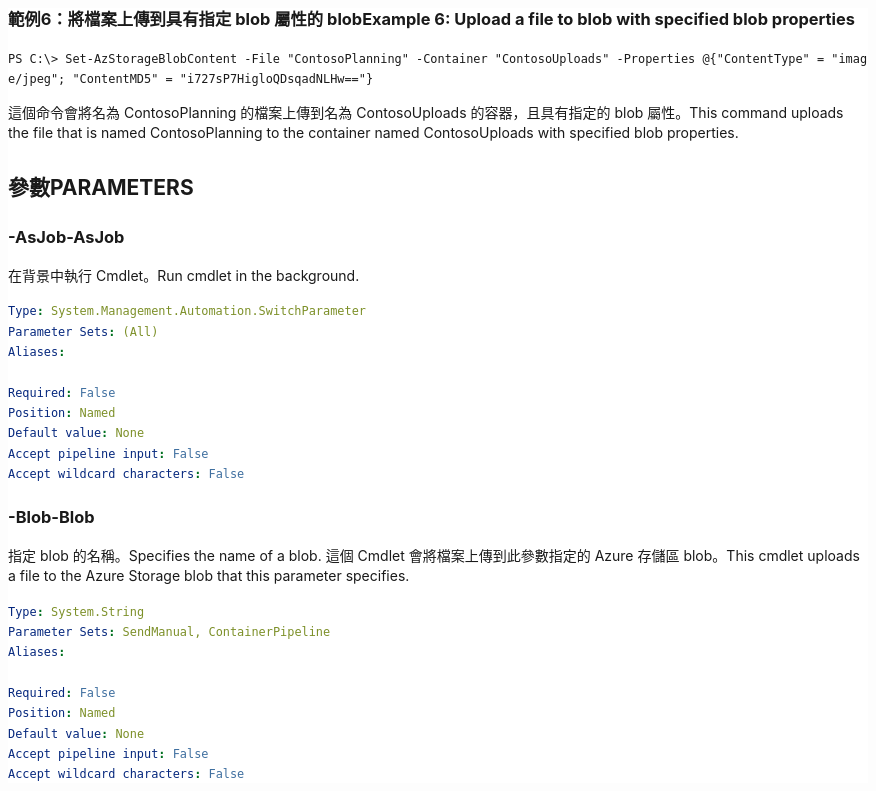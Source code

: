### <span data-ttu-id="ed0a3-129">範例6：將檔案上傳到具有指定 blob 屬性的 blob</span><span class="sxs-lookup"><span data-stu-id="ed0a3-129">Example 6: Upload a file to blob with specified blob properties</span></span>
```
PS C:\> Set-AzStorageBlobContent -File "ContosoPlanning" -Container "ContosoUploads" -Properties @{"ContentType" = "image/jpeg"; "ContentMD5" = "i727sP7HigloQDsqadNLHw=="}
```

<span data-ttu-id="ed0a3-130">這個命令會將名為 ContosoPlanning 的檔案上傳到名為 ContosoUploads 的容器，且具有指定的 blob 屬性。</span><span class="sxs-lookup"><span data-stu-id="ed0a3-130">This command  uploads the file that is named ContosoPlanning to the container named ContosoUploads with specified blob properties.</span></span>

## <span data-ttu-id="ed0a3-131">參數</span><span class="sxs-lookup"><span data-stu-id="ed0a3-131">PARAMETERS</span></span>

### <span data-ttu-id="ed0a3-132">-AsJob</span><span class="sxs-lookup"><span data-stu-id="ed0a3-132">-AsJob</span></span>
<span data-ttu-id="ed0a3-133">在背景中執行 Cmdlet。</span><span class="sxs-lookup"><span data-stu-id="ed0a3-133">Run cmdlet in the background.</span></span>

```yaml
Type: System.Management.Automation.SwitchParameter
Parameter Sets: (All)
Aliases:

Required: False
Position: Named
Default value: None
Accept pipeline input: False
Accept wildcard characters: False
```

### <span data-ttu-id="ed0a3-134">-Blob</span><span class="sxs-lookup"><span data-stu-id="ed0a3-134">-Blob</span></span>
<span data-ttu-id="ed0a3-135">指定 blob 的名稱。</span><span class="sxs-lookup"><span data-stu-id="ed0a3-135">Specifies the name of a blob.</span></span>
<span data-ttu-id="ed0a3-136">這個 Cmdlet 會將檔案上傳到此參數指定的 Azure 存儲區 blob。</span><span class="sxs-lookup"><span data-stu-id="ed0a3-136">This cmdlet uploads a file to the Azure Storage blob that this parameter specifies.</span></span>

```yaml
Type: System.String
Parameter Sets: SendManual, ContainerPipeline
Aliases:

Required: False
Position: Named
Default value: None
Accept pipeline input: False
Accept wildcard characters: False
```
